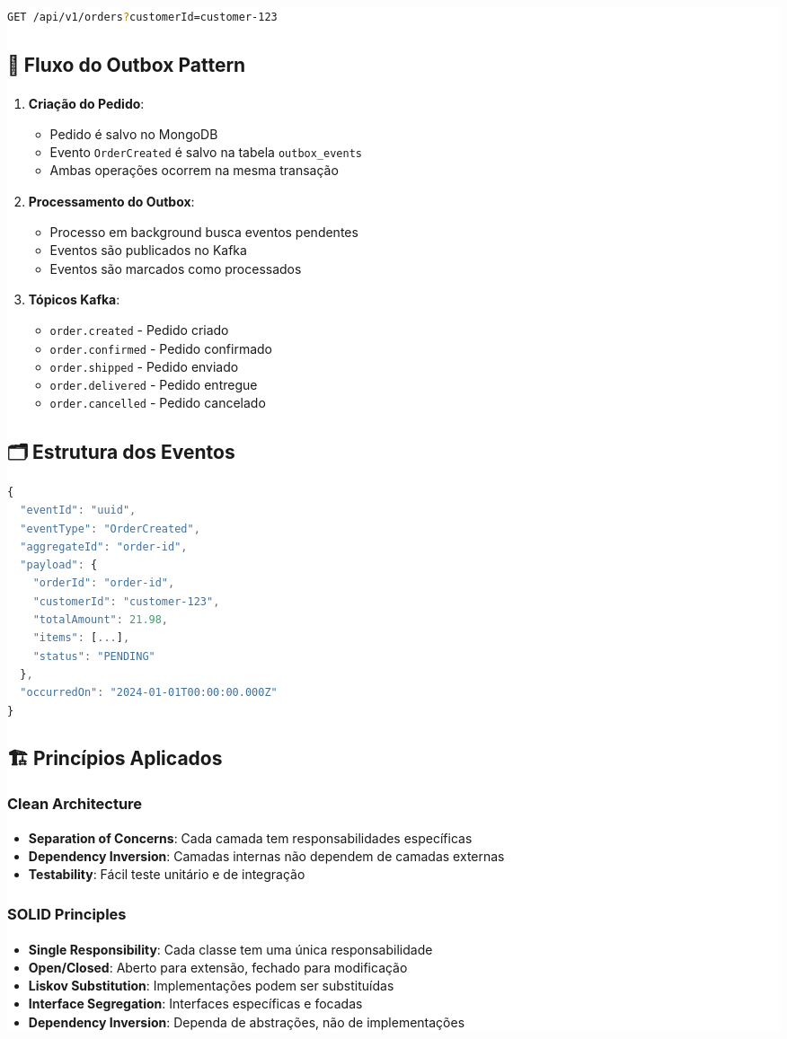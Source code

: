 ```bash
GET /api/v1/orders?customerId=customer-123
```

## 🔄 Fluxo do Outbox Pattern

1. **Criação do Pedido**:
   - Pedido é salvo no MongoDB
   - Evento `OrderCreated` é salvo na tabela `outbox_events`
   - Ambas operações ocorrem na mesma transação

2. **Processamento do Outbox**:
   - Processo em background busca eventos pendentes
   - Eventos são publicados no Kafka
   - Eventos são marcados como processados

3. **Tópicos Kafka**:
   - `order.created` - Pedido criado
   - `order.confirmed` - Pedido confirmado
   - `order.shipped` - Pedido enviado
   - `order.delivered` - Pedido entregue
   - `order.cancelled` - Pedido cancelado

## 🗂️ Estrutura dos Eventos

```typescript
{
  "eventId": "uuid",
  "eventType": "OrderCreated",
  "aggregateId": "order-id",
  "payload": {
    "orderId": "order-id",
    "customerId": "customer-123",
    "totalAmount": 21.98,
    "items": [...],
    "status": "PENDING"
  },
  "occurredOn": "2024-01-01T00:00:00.000Z"
}
```

## 🏗️ Princípios Aplicados

### Clean Architecture
- **Separation of Concerns**: Cada camada tem responsabilidades específicas
- **Dependency Inversion**: Camadas internas não dependem de camadas externas
- **Testability**: Fácil teste unitário e de integração

### SOLID Principles
- **Single Responsibility**: Cada classe tem uma única responsabilidade
- **Open/Closed**: Aberto para extensão, fechado para modificação
- **Liskov Substitution**: Implementações podem ser substituídas
- **Interface Segregation**: Interfaces específicas e focadas
- **Dependency Inversion**: Dependa de abstrações, não de implementações
